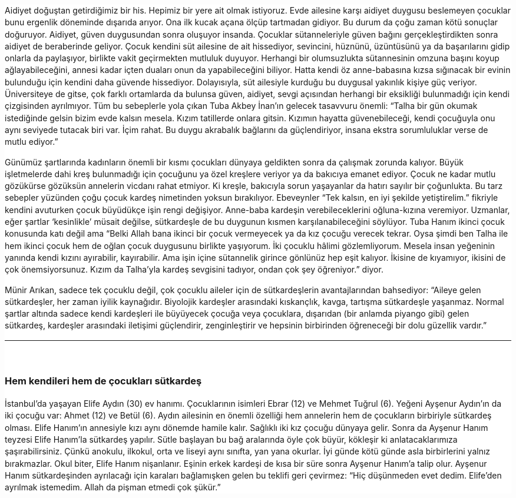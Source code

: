    <p>
    Aidiyet doğuştan getirdiğimiz bir his. Hepimiz bir yere ait olmak istiyoruz. Evde ailesine karşı aidiyet duygusu beslemeyen çocuklar bunu ergenlik döneminde dışarıda arıyor. Ona ilk kucak açana ölçüp tartmadan gidiyor. Bu durum da çoğu zaman kötü sonuçlar doğuruyor. Aidiyet, güven duygusundan sonra oluşuyor insanda. Çocuklar sütanneleriyle güven bağını gerçekleştirdikten sonra aidiyet de beraberinde geliyor. Çocuk kendini süt ailesine de ait hissediyor, sevincini, hüznünü, üzüntüsünü ya da başarılarını gidip onlarla da paylaşıyor, birlikte vakit geçirmekten mutluluk duyuyor. Herhangi bir olumsuzlukta sütannesinin omzuna başını koyup ağlayabileceğini, annesi kadar içten duaları onun da yapabileceğini biliyor. Hatta kendi öz anne-babasına kızsa sığınacak bir evinin bulunduğu için kendini daha güvende hissediyor. Dolayısıyla, süt ailesiyle kurduğu bu duygusal yakınlık kişiye güç veriyor. Üniversiteye de gitse, çok farklı ortamlarda da bulunsa güven, aidiyet, sevgi açısından herhangi bir eksikliği bulunmadığı için kendi çizgisinden ayrılmıyor. Tüm bu sebeplerle yola çıkan Tuba Akbey İnan’ın gelecek tasavvuru önemli: “Talha bir gün okumak istediğinde gelsin bizim evde kalsın mesela. Kızım tatillerde onlara gitsin. Kızımın hayatta güvenebileceği, kendi çocuğuyla onu aynı seviyede tutacak biri var. İçim rahat. Bu duygu akrabalık bağlarını da güçlendiriyor, insana ekstra sorumluluklar verse de mutlu ediyor.”
   </p>
   <p>
    Günümüz şartlarında kadınların önemli bir kısmı çocukları dünyaya geldikten sonra da çalışmak zorunda kalıyor. Büyük işletmelerde dahi kreş bulunmadığı için çocuğunu ya özel kreşlere veriyor ya da bakıcıya emanet ediyor. Çocuk ne kadar mutlu gözükürse gözüksün annelerin vicdanı rahat etmiyor. Ki kreşle, bakıcıyla sorun yaşayanlar da hatırı sayılır bir çoğunlukta. Bu tarz sebepler yüzünden çoğu çocuk kardeş nimetinden yoksun bırakılıyor. Ebeveynler “Tek kalsın, en iyi şekilde yetiştirelim.” fikriyle kendini avuturken çocuk büyüdükçe işin rengi değişiyor. Anne-baba kardeşin verebileceklerini oğluna-kızına veremiyor. Uzmanlar, eğer şartlar ‘kesinlikle’ müsait değilse, sütkardeşle de bu duygunun kısmen karşılanabileceğini söylüyor. Tuba Hanım ikinci çocuk konusunda katı değil ama “Belki Allah bana ikinci bir çocuk vermeyecek ya da kız çocuğu verecek tekrar. Oysa şimdi ben Talha ile hem ikinci çocuk hem de oğlan çocuk duygusunu birlikte yaşıyorum. İki çocuklu hâlimi gözlemliyorum. Mesela insan yeğeninin yanında kendi kızını ayırabilir, kayırabilir. Ama işin içine sütannelik girince gönlünüz hep eşit kalıyor. İkisine de kıyamıyor, ikisini de çok önemsiyorsunuz. Kızım da Talha’yla kardeş sevgisini tadıyor, ondan çok şey öğreniyor.” diyor.
   </p>
   <p>
    Münir Arıkan, sadece tek çocuklu değil, çok çocuklu aileler için de sütkardeşlerin avantajlarından bahsediyor: “Aileye gelen sütkardeşler, her zaman iyilik kaynağıdır. Biyolojik kardeşler arasındaki kıskançlık, kavga, tartışma sütkardeşle yaşanmaz. Normal şartlar altında sadece kendi kardeşleri ile büyüyecek çocuğa veya çocuklara, dışarıdan (bir anlamda piyango gibi) gelen sütkardeş, kardeşler arasındaki iletişimi güçlendirir, zenginleştirir ve hepsinin birbirinden öğreneceği bir dolu güzellik vardır.”
   </p>
   <hr/>
   <p>
    <img alt="" height="367" src="http://web.archive.org/web/20120711133629im_/http://medya.aksiyon.com.tr/aksiyon/2012/05/07/kapak-sutanne-7.jpg"/>
   </p>
   <h3>
    <span>
     Hem kendileri hem de çocukları sütkardeş
    </span>
   </h3>
   <p>
    İstanbul’da yaşayan Elife Aydın (30) ev hanımı. Çocuklarının isimleri Ebrar (12) ve Mehmet Tuğrul (6). Yeğeni Ayşenur Aydın’ın da iki çocuğu var: Ahmet (12) ve Betül (6). Aydın ailesinin en önemli özelliği hem annelerin hem de çocukların birbiriyle sütkardeş olması. Elife Hanım’ın annesiyle kızı aynı dönemde hamile kalır. Sağlıklı iki kız çocuğu dünyaya gelir. Sonra da Ayşenur Hanım teyzesi Elife Hanım’la sütkardeş yapılır. Sütle başlayan bu bağ aralarında öyle çok büyür, kökleşir ki anlatacaklarımıza şaşırabilirsiniz. Çünkü anokulu, ilkokul, orta ve liseyi aynı sınıfta, yan yana okurlar. İyi günde kötü günde asla birbirlerini yalnız bırakmazlar. Okul biter, Elife Hanım nişanlanır. Eşinin erkek kardeşi de kısa bir süre sonra Ayşenur Hanım’a talip olur. Ayşenur Hanım sütkardeşinden ayrılacağı için karaları bağlamışken gelen bu teklifi geri çevirmez: “Hiç düşünmeden evet dedim. Elife’den ayrılmak istemedim. Allah da pişman etmedi çok şükür.”
   </p>
   <p>
